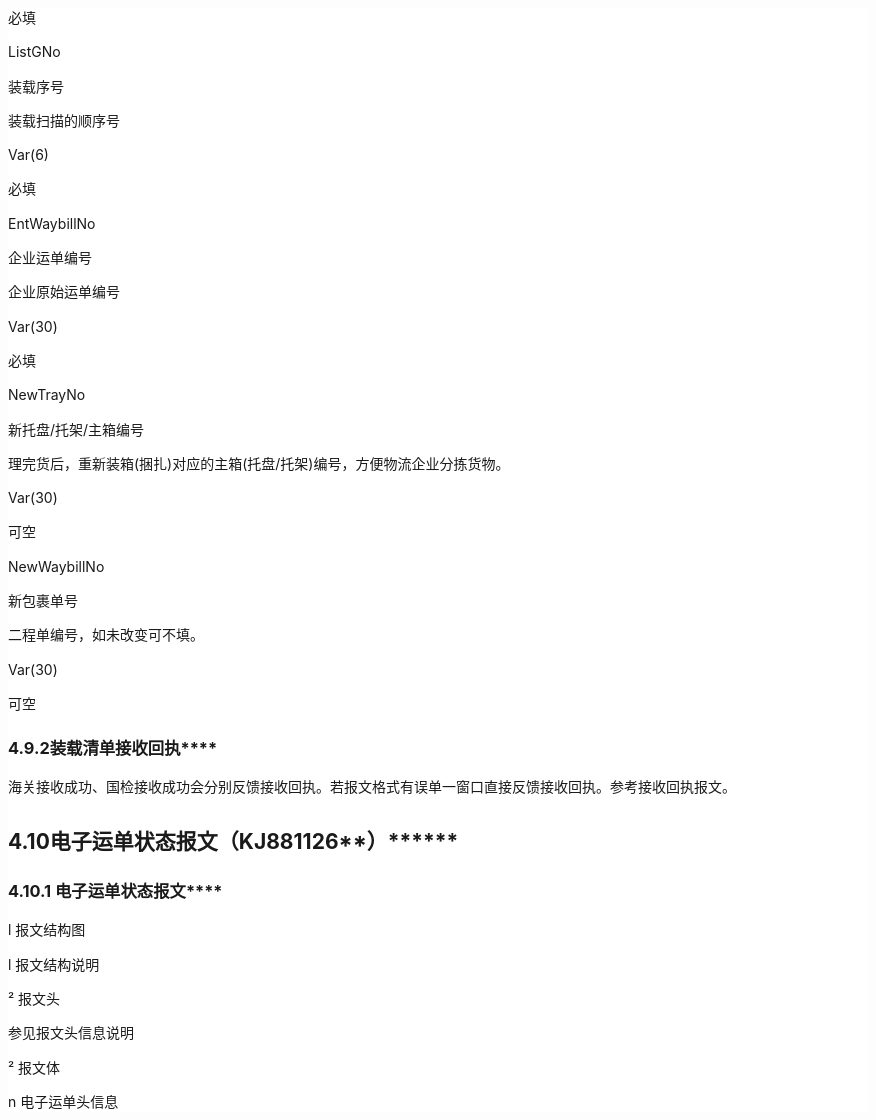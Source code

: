 必填

ListGNo

装载序号

装载扫描的顺序号

Var(6)

必填

EntWaybillNo

企业运单编号

企业原始运单编号

Var(30)

必填

NewTrayNo

新托盘/托架/主箱编号

理完货后，重新装箱(捆扎)对应的主箱(托盘/托架)编号，方便物流企业分拣货物。

Var(30)

可空

NewWaybillNo

新包裹单号

二程单编号，如未改变可不填。

Var(30)

可空

### **4.9.2装载清单接收回执******

海关接收成功、国检接收成功会分别反馈接收回执。若报文格式有误单一窗口直接反馈接收回执。参考接收回执报文。

**4.10****电子****运单****状态****报文（****KJ88112****6****）******
----------------------------------------------------------

### **4.10.1 电子运单状态报文******

l 报文结构图

l 报文结构说明

² 报文头

参见报文头信息说明

² 报文体

n 电子运单头信息
